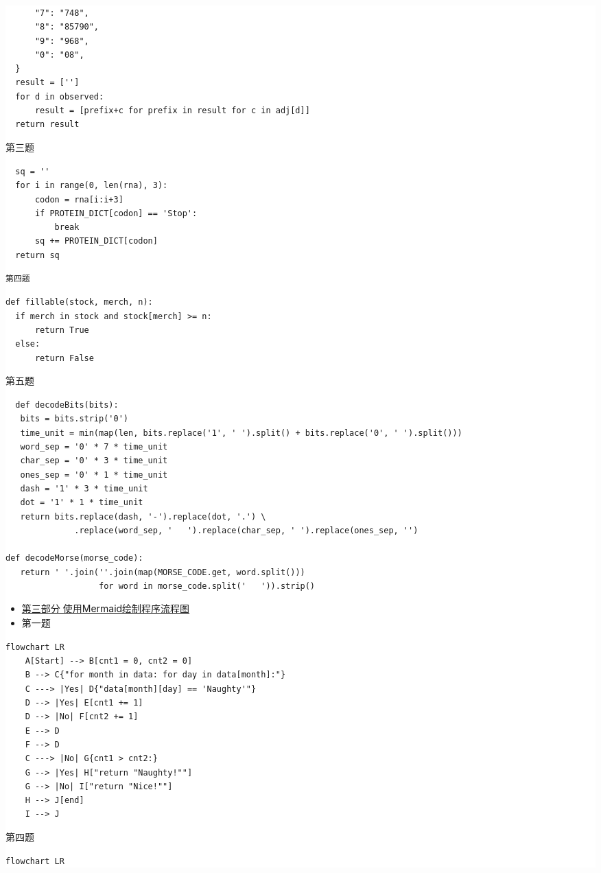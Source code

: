   ```
        "7": "748",
        "8": "85790",
        "9": "968",
        "0": "08",
    }
    result = ['']
    for d in observed:
        result = [prefix+c for prefix in result for c in adj[d]]
    return result
  ```
  第三题
  ```
    sq = ''
    for i in range(0, len(rna), 3):
        codon = rna[i:i+3]
        if PROTEIN_DICT[codon] == 'Stop':
            break
        sq += PROTEIN_DICT[codon]
    return sq
  ```
    第四题
  ```
  def fillable(stock, merch, n):
    if merch in stock and stock[merch] >= n:
        return True
    else:
        return False
  ```  
  第五题
 ```
   def decodeBits(bits):
    bits = bits.strip('0')
    time_unit = min(map(len, bits.replace('1', ' ').split() + bits.replace('0', ' ').split()))
    word_sep = '0' * 7 * time_unit
    char_sep = '0' * 3 * time_unit
    ones_sep = '0' * 1 * time_unit
    dash = '1' * 3 * time_unit
    dot = '1' * 1 * time_unit
    return bits.replace(dash, '-').replace(dot, '.') \
               .replace(word_sep, '   ').replace(char_sep, ' ').replace(ones_sep, '')

def decodeMorse(morse_code):
    return ' '.join(''.join(map(MORSE_CODE.get, word.split()))
                    for word in morse_code.split('   ')).strip()
 ```
- [第三部分 使用Mermaid绘制程序流程图](#第三部分)
- 第一题
```mermaid
flowchart LR
    A[Start] --> B[cnt1 = 0, cnt2 = 0]
    B --> C{"for month in data: for day in data[month]:"}
    C ---> |Yes| D{"data[month][day] == 'Naughty'"}
    D --> |Yes| E[cnt1 += 1]
    D --> |No| F[cnt2 += 1]
    E --> D
    F --> D
    C ---> |No| G{cnt1 > cnt2:}
    G --> |Yes| H["return "Naughty!""]
    G --> |No| I["return "Nice!""]
    H --> J[end]
    I --> J
```
第四题
```mermaid
flowchart LR
```